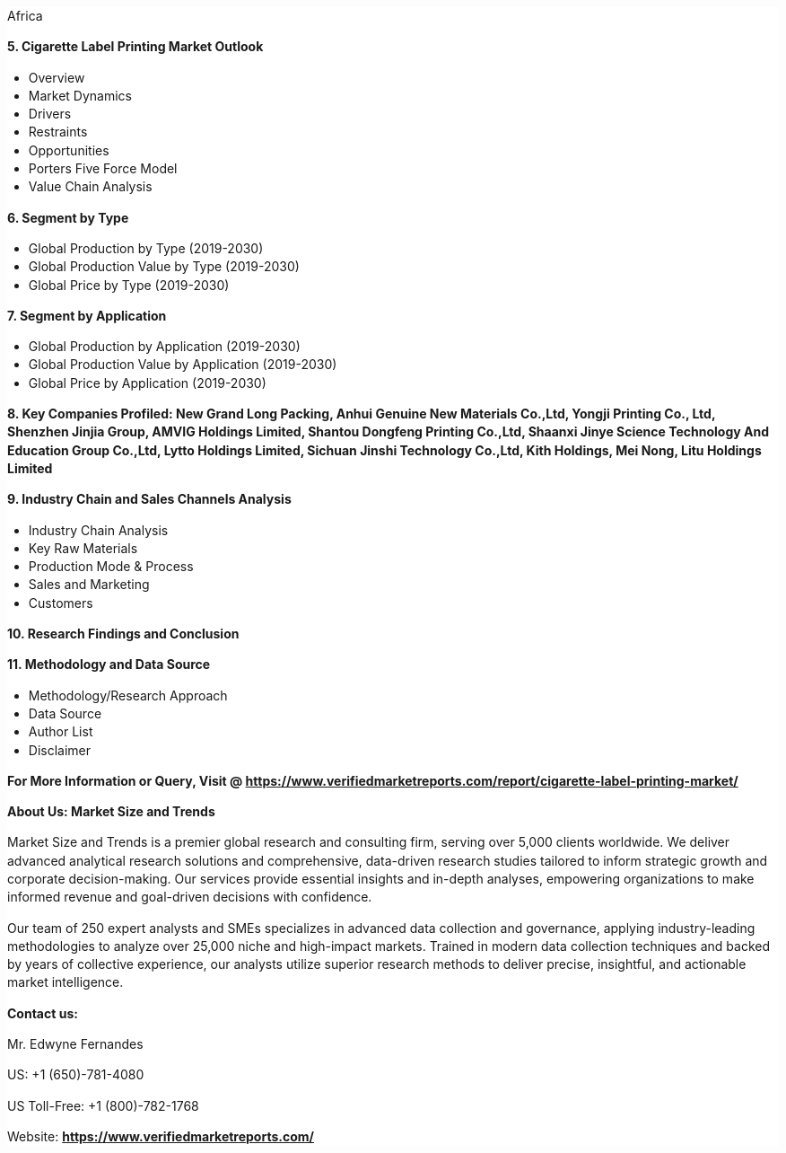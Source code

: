 Africa</li></ul><p><strong>5. Cigarette Label Printing Market Outlook</strong></p><ul><li>Overview</li><li>Market Dynamics</li><li>Drivers</li><li>Restraints</li><li>Opportunities</li><li>Porters Five Force Model</li><li>Value Chain Analysis&nbsp;</li></ul><p><strong>6. Segment by Type</strong></p><ul><li>Global Production by Type (2019-2030)</li><li>Global Production Value by Type (2019-2030)</li><li>Global Price by Type (2019-2030)</li></ul><p><strong>7. Segment by Application</strong></p><ul><li>Global Production by Application (2019-2030)</li><li>Global Production Value by Application (2019-2030)</li><li>Global Price by Application (2019-2030)</li></ul><p><strong>8. Key Companies Profiled: New Grand Long Packing, Anhui Genuine New Materials Co.,Ltd, Yongji Printing Co., Ltd, Shenzhen Jinjia Group, AMVIG Holdings Limited, Shantou Dongfeng Printing Co.,Ltd, Shaanxi Jinye Science Technology And Education Group Co.,Ltd, Lytto Holdings Limited, Sichuan Jinshi Technology Co.,Ltd, Kith Holdings, Mei Nong, Litu Holdings Limited</strong></p><p><strong>9. Industry Chain and Sales Channels Analysis</strong></p><ul><li>Industry Chain Analysis</li><li>Key Raw Materials</li><li>Production Mode &amp; Process</li><li>Sales and Marketing</li><li>Customers</li></ul><p><strong>10. Research Findings and Conclusion</strong></p><p><strong>11. Methodology and Data Source</strong></p><ul><li>Methodology/Research Approach</li><li>Data Source</li><li>Author List</li><li>Disclaimer</li></ul></p><p><strong>For More Information or Query, Visit @ <a href="https://www.verifiedmarketreports.com/report/cigarette-label-printing-market/">https://www.verifiedmarketreports.com/report/cigarette-label-printing-market/</a></strong></p><p><strong>About Us: Market Size and Trends</strong></p><p>Market Size and Trends is a premier global research and consulting firm, serving over 5,000 clients worldwide. We deliver advanced analytical research solutions and comprehensive, data-driven research studies tailored to inform strategic growth and corporate decision-making. Our services provide essential insights and in-depth analyses, empowering organizations to make informed revenue and goal-driven decisions with confidence.</p><p>Our team of 250 expert analysts and SMEs specializes in advanced data collection and governance, applying industry-leading methodologies to analyze over 25,000 niche and high-impact markets. Trained in modern data collection techniques and backed by years of collective experience, our analysts utilize superior research methods to deliver precise, insightful, and actionable market intelligence.</p><p><strong>Contact us:</strong></p><p>Mr. Edwyne Fernandes</p><p>US: +1 (650)-781-4080</p><p>US Toll-Free: +1 (800)-782-1768</p><p>Website: <strong><a href="https://www.verifiedmarketreports.com/">https://www.verifiedmarketreports.com/</a></strong></p>

